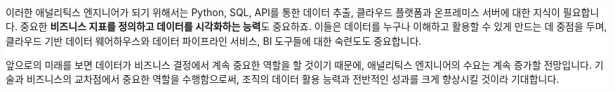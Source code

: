 이러한 애널리틱스 엔지니어가 되기 위해서는 <FontIcon icon="fa-brands fa-python"/>Python, SQL, API를 통한 데이터 추출, 클라우드 플랫폼과 온프레미스 서버에 대한 지식이 필요합니다. 중요한 **비즈니스 지표를 정의하고 데이터를 시각화하는 능력**도 중요하죠. 이들은 데이터를 누구나 이해하고 활용할 수 있게 만드는 데 중점을 두며, 클라우드 기반 데이터 웨어하우스와 데이터 파이프라인 서비스, BI 도구들에 대한 숙련도도 중요합니다.

앞으로의 미래를 보면 데이터가 비즈니스 결정에서 계속 중요한 역할을 할 것이기 때문에, 애널리틱스 엔지니어의 수요는 계속 증가할 전망입니다. 기술과 비즈니스의 교차점에서 중요한 역할을 수행함으로써, 조직의 데이터 활용 능력과 전반적인 성과를 크게 향상시킬 것이라 기대합니다.

<SiteInfo
  name="<원문> 새로운 데이터 직군, Data Analytics Engineer"
  desc="데이터 애널리틱스(분석) 엔지니어는 '데이터를 사용하기 쉽게 만들어주는 마법사'라고 할 수 있어요. 이들은 기술적 능력과 비즈니스 이해를 결합해서 데이터를 단순한 숫자가 아닌, 실질적인 가치를 창출하는 도구로 바꿔 놓죠. 데이터의 품질과 정확성을 보장하는 것은 물론, 데이터 보안과 개인정보 보호 같은 중요한 일도 책임집니다."
  url="https://community.heartcount.io/ko/analytics-engineer/"
  logo="https://community.heartcount.io/ko/content/images/size/w256h256/format/png/2023/10/HC_favicon_60_60.svg"
  preview="https://community.heartcount.io/ko/content/images/size/w630/2023/12/image-72-1.png"/>


